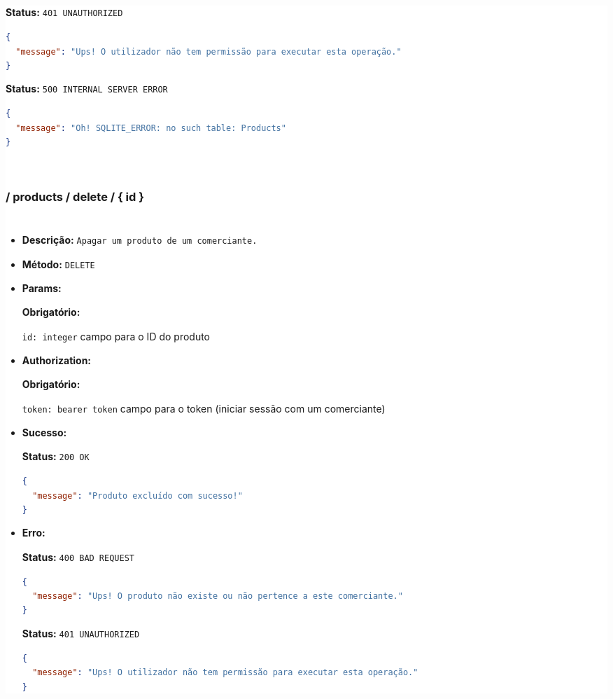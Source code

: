   **Status:** `401 UNAUTHORIZED` <br />

  ```json
  {
    "message": "Ups! O utilizador não tem permissão para executar esta operação."
  }
  ```

  **Status:** `500 INTERNAL SERVER ERROR` <br />

  ```json
  {
    "message": "Oh! SQLITE_ERROR: no such table: Products"
  }
  ```

  <br />

### / products / delete / { id } <br /><br />

- **Descrição:**
  `Apagar um produto de um comerciante.`

- **Método:**
  `DELETE`

- **Params:**

  **Obrigatório:**

  `id: integer` campo para o ID do produto

- **Authorization:**

  **Obrigatório:**

  `token: bearer token` campo para o token (iniciar sessão com um comerciante)

- **Sucesso:**

  **Status:** `200 OK` <br />

  ```json
  {
    "message": "Produto excluído com sucesso!"
  }
  ```

- **Erro:**

  **Status:** `400 BAD REQUEST` <br />

  ```json
  {
    "message": "Ups! O produto não existe ou não pertence a este comerciante."
  }
  ```

  **Status:** `401 UNAUTHORIZED` <br />

  ```json
  {
    "message": "Ups! O utilizador não tem permissão para executar esta operação."
  }
  ```
